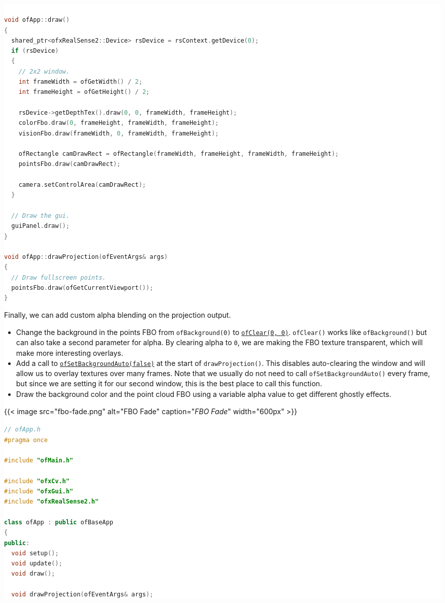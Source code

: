 ```cpp

void ofApp::draw()
{
  shared_ptr<ofxRealSense2::Device> rsDevice = rsContext.getDevice(0);
  if (rsDevice)
  {
    // 2x2 window.
    int frameWidth = ofGetWidth() / 2;
    int frameHeight = ofGetHeight() / 2;

    rsDevice->getDepthTex().draw(0, 0, frameWidth, frameHeight);
    colorFbo.draw(0, frameHeight, frameWidth, frameHeight);
    visionFbo.draw(frameWidth, 0, frameWidth, frameHeight);

    ofRectangle camDrawRect = ofRectangle(frameWidth, frameHeight, frameWidth, frameHeight);
    pointsFbo.draw(camDrawRect);

    camera.setControlArea(camDrawRect);
  }

  // Draw the gui.
  guiPanel.draw();
}

void ofApp::drawProjection(ofEventArgs& args)
{
  // Draw fullscreen points.
  pointsFbo.draw(ofGetCurrentViewport());
}
```

Finally, we can add custom alpha blending on the projection output.

* Change the background in the points FBO from `ofBackground(0)` to [`ofClear(0, 0)`](https://openframeworks.cc/documentation/graphics/ofGraphics/#!show_ofClear). `ofClear()` works like `ofBackground()` but can also take a second parameter for alpha. By clearing alpha to `0`, we are making the FBO texture transparent, which will make more interesting overlays.
* Add a call to [`ofSetBackgroundAuto(false)`](https://openframeworks.cc/documentation/graphics/ofGraphics/#show_ofSetBackgroundAuto) at the start of `drawProjection()`. This disables auto-clearing the window and will allow us to overlay textures over many frames. Note that we usually do not need to call `ofSetBackgroundAuto()` every frame, but since we are setting it for our second window, this is the best place to call this function.
* Draw the background color and the point cloud FBO using a variable alpha value to get different ghostly effects.

{{< image src="fbo-fade.png" alt="FBO Fade" caption="*FBO Fade*" width="600px" >}}

```cpp
// ofApp.h
#pragma once

#include "ofMain.h"

#include "ofxCv.h"
#include "ofxGui.h"
#include "ofxRealSense2.h"

class ofApp : public ofBaseApp
{
public:
  void setup();
  void update();
  void draw();

  void drawProjection(ofEventArgs& args);
```